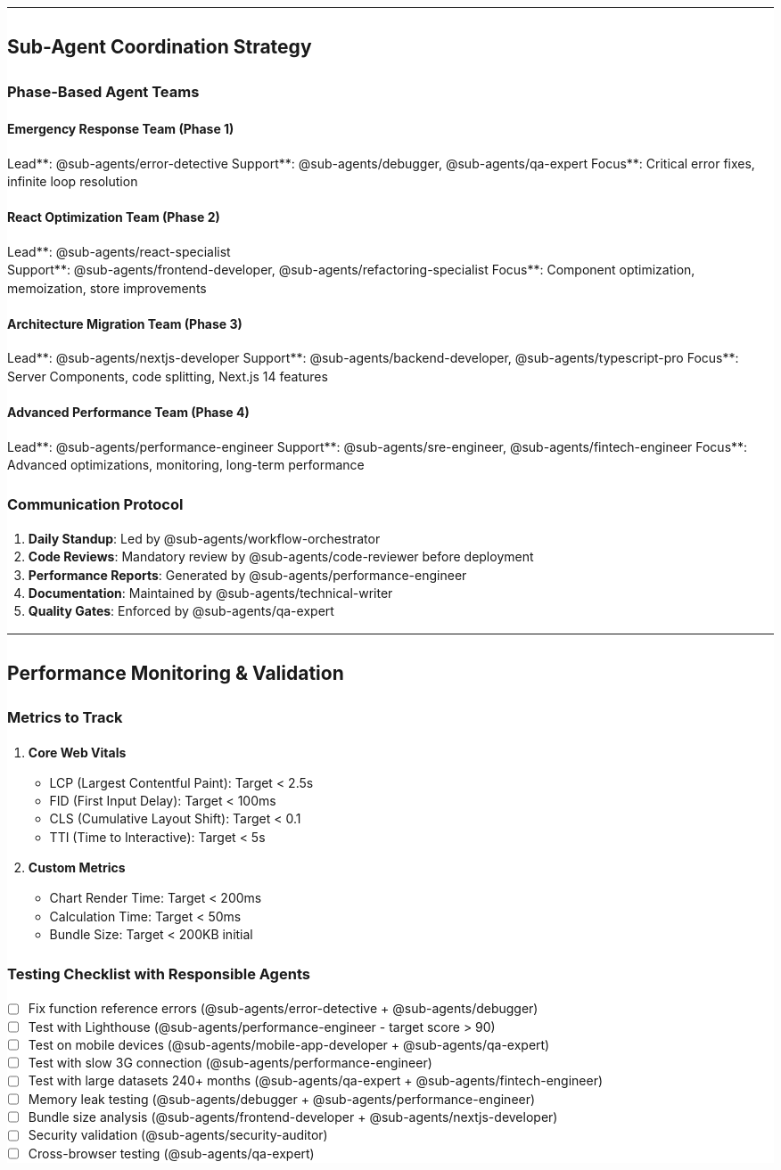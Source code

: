 
---

## Sub-Agent Coordination Strategy

### Phase-Based Agent Teams

#### **Emergency Response Team (Phase 1)**
Lead**: @sub-agents/error-detective
Support**: @sub-agents/debugger, @sub-agents/qa-expert
Focus**: Critical error fixes, infinite loop resolution

#### **React Optimization Team (Phase 2)**
Lead**: @sub-agents/react-specialist  
Support**: @sub-agents/frontend-developer, @sub-agents/refactoring-specialist
Focus**: Component optimization, memoization, store improvements

#### **Architecture Migration Team (Phase 3)**
Lead**: @sub-agents/nextjs-developer
Support**: @sub-agents/backend-developer, @sub-agents/typescript-pro
Focus**: Server Components, code splitting, Next.js 14 features

#### **Advanced Performance Team (Phase 4)**
Lead**: @sub-agents/performance-engineer
Support**: @sub-agents/sre-engineer, @sub-agents/fintech-engineer
Focus**: Advanced optimizations, monitoring, long-term performance

### Communication Protocol
1. **Daily Standup**: Led by @sub-agents/workflow-orchestrator
2. **Code Reviews**: Mandatory review by @sub-agents/code-reviewer before deployment
3. **Performance Reports**: Generated by @sub-agents/performance-engineer
4. **Documentation**: Maintained by @sub-agents/technical-writer
5. **Quality Gates**: Enforced by @sub-agents/qa-expert

---

## Performance Monitoring & Validation

### Metrics to Track
1. **Core Web Vitals**
   - LCP (Largest Contentful Paint): Target < 2.5s
   - FID (First Input Delay): Target < 100ms
   - CLS (Cumulative Layout Shift): Target < 0.1
   - TTI (Time to Interactive): Target < 5s

2. **Custom Metrics**
   - Chart Render Time: Target < 200ms
   - Calculation Time: Target < 50ms
   - Bundle Size: Target < 200KB initial

### Testing Checklist with Responsible Agents
- [ ] Fix function reference errors (@sub-agents/error-detective + @sub-agents/debugger)
- [ ] Test with Lighthouse (@sub-agents/performance-engineer - target score > 90)
- [ ] Test on mobile devices (@sub-agents/mobile-app-developer + @sub-agents/qa-expert)
- [ ] Test with slow 3G connection (@sub-agents/performance-engineer)
- [ ] Test with large datasets 240+ months (@sub-agents/qa-expert + @sub-agents/fintech-engineer)
- [ ] Memory leak testing (@sub-agents/debugger + @sub-agents/performance-engineer)
- [ ] Bundle size analysis (@sub-agents/frontend-developer + @sub-agents/nextjs-developer)
- [ ] Security validation (@sub-agents/security-auditor)
- [ ] Cross-browser testing (@sub-agents/qa-expert)
